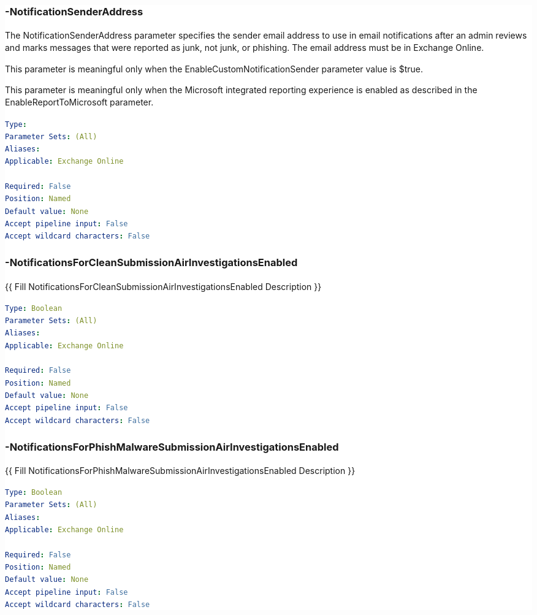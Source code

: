 ### -NotificationSenderAddress
The NotificationSenderAddress parameter specifies the sender email address to use in email notifications after an admin reviews and marks messages that were reported as junk, not junk, or phishing. The email address must be in Exchange Online.

This parameter is meaningful only when the EnableCustomNotificationSender parameter value is $true.

This parameter is meaningful only when the Microsoft integrated reporting experience is enabled as described in the EnableReportToMicrosoft parameter.

```yaml
Type:
Parameter Sets: (All)
Aliases:
Applicable: Exchange Online

Required: False
Position: Named
Default value: None
Accept pipeline input: False
Accept wildcard characters: False
```

### -NotificationsForCleanSubmissionAirInvestigationsEnabled
{{ Fill NotificationsForCleanSubmissionAirInvestigationsEnabled Description }}

```yaml
Type: Boolean
Parameter Sets: (All)
Aliases:
Applicable: Exchange Online

Required: False
Position: Named
Default value: None
Accept pipeline input: False
Accept wildcard characters: False
```

### -NotificationsForPhishMalwareSubmissionAirInvestigationsEnabled
{{ Fill NotificationsForPhishMalwareSubmissionAirInvestigationsEnabled Description }}

```yaml
Type: Boolean
Parameter Sets: (All)
Aliases:
Applicable: Exchange Online

Required: False
Position: Named
Default value: None
Accept pipeline input: False
Accept wildcard characters: False
```
